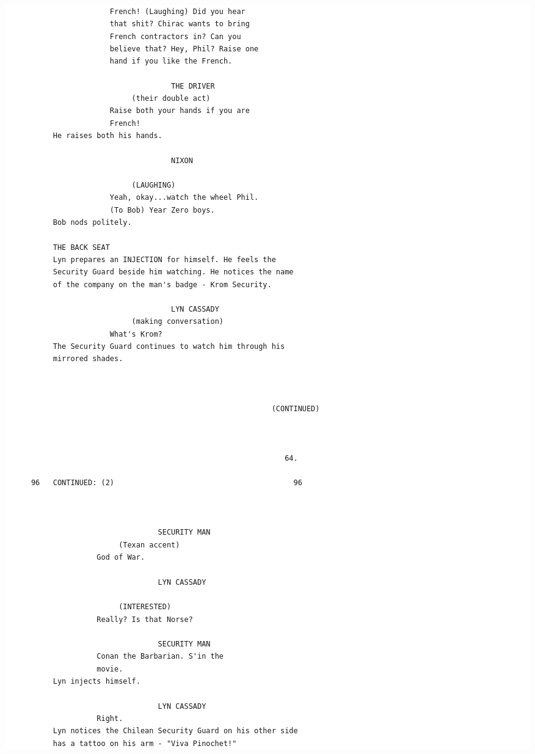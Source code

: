                             French! (Laughing) Did you hear
                            that shit? Chirac wants to bring
                            French contractors in? Can you
                            believe that? Hey, Phil? Raise one
                            hand if you like the French.

                                          THE DRIVER
                                 (their double act)
                            Raise both your hands if you are
                            French!
               He raises both his hands.

                                          NIXON

                                 (LAUGHING)
                            Yeah, okay...watch the wheel Phil.
                            (To Bob) Year Zero boys.
               Bob nods politely.

               THE BACK SEAT
               Lyn prepares an INJECTION for himself. He feels the
               Security Guard beside him watching. He notices the name
               of the company on the man's badge - Krom Security.

                                          LYN CASSADY
                                 (making conversation)
                            What's Krom?
               The Security Guard continues to watch him through his
               mirrored shades.

          

                                                                 (CONTINUED)

          

                                                                    64.

          96   CONTINUED: (2)                                         96

          

                                       SECURITY MAN
                              (Texan accent)
                         God of War.

                                       LYN CASSADY

                              (INTERESTED)
                         Really? Is that Norse?

                                       SECURITY MAN
                         Conan the Barbarian. S'in the
                         movie.
               Lyn injects himself.

                                       LYN CASSADY
                         Right.
               Lyn notices the Chilean Security Guard on his other side
               has a tattoo on his arm - "Viva Pinochet!"
